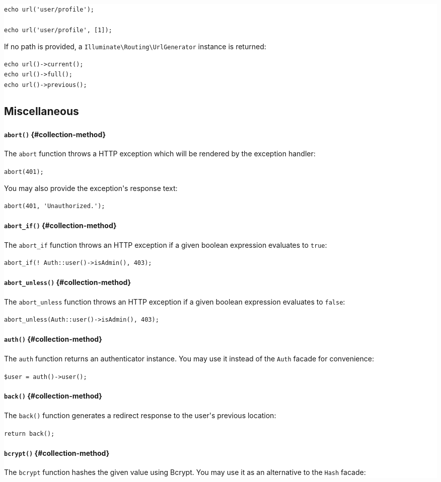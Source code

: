     echo url('user/profile');

    echo url('user/profile', [1]);

If no path is provided, a `Illuminate\Routing\UrlGenerator` instance is returned:

    echo url()->current();
    echo url()->full();
    echo url()->previous();

<a name="miscellaneous"></a>
## Miscellaneous

<a name="method-abort"></a>
#### `abort()` {#collection-method}

The `abort` function throws a HTTP exception which will be rendered by the exception handler:

    abort(401);

You may also provide the exception's response text:

    abort(401, 'Unauthorized.');

<a name="method-abort-if"></a>
#### `abort_if()` {#collection-method}

The `abort_if` function throws an HTTP exception if a given boolean expression evaluates to `true`:

    abort_if(! Auth::user()->isAdmin(), 403);

<a name="method-abort-unless"></a>
#### `abort_unless()` {#collection-method}

The `abort_unless` function throws an HTTP exception if a given boolean expression evaluates to `false`:

    abort_unless(Auth::user()->isAdmin(), 403);

<a name="method-auth"></a>
#### `auth()` {#collection-method}

The `auth` function returns an authenticator instance. You may use it instead of the `Auth` facade for convenience:

    $user = auth()->user();

<a name="method-back"></a>
#### `back()` {#collection-method}

The `back()` function generates a redirect response to the user's previous location:

    return back();

<a name="method-bcrypt"></a>
#### `bcrypt()` {#collection-method}

The `bcrypt` function hashes the given value using Bcrypt. You may use it as an alternative to the `Hash` facade:
